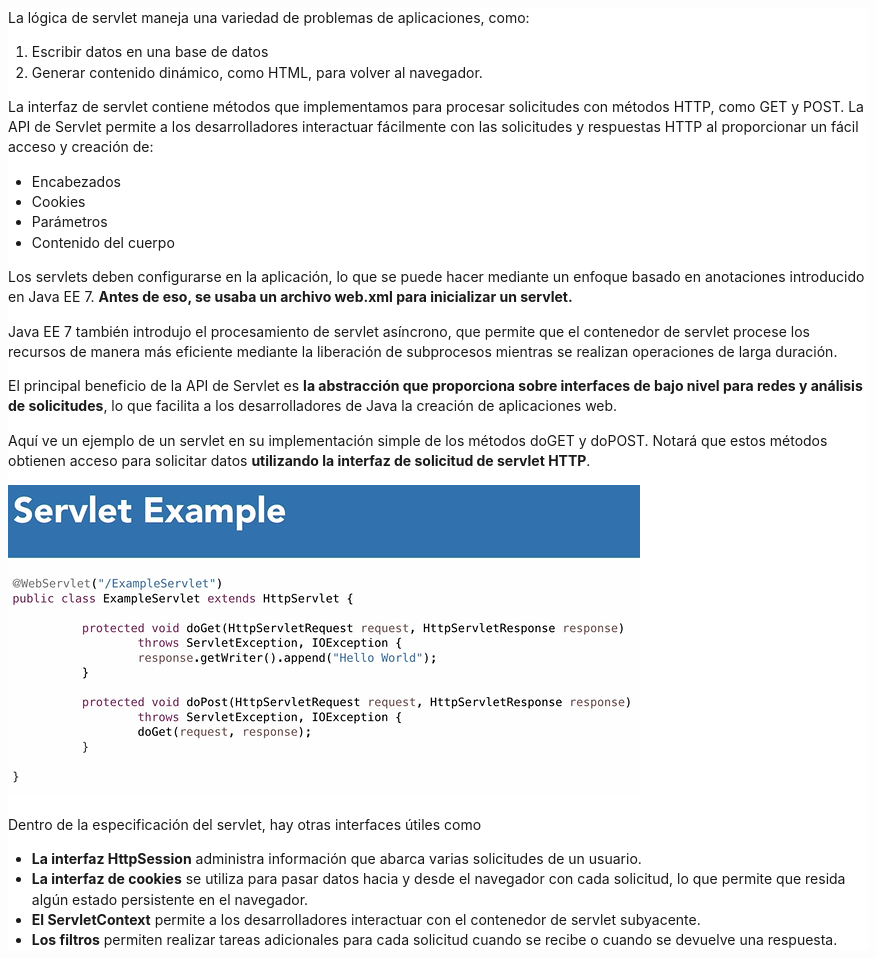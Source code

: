 La lógica de servlet maneja una variedad de problemas de aplicaciones, como:
1. Escribir datos en una base de datos
2. Generar contenido dinámico, como HTML, para volver al navegador. 

La interfaz de servlet contiene métodos que implementamos para procesar solicitudes con métodos HTTP, como GET y POST. La API de Servlet permite a los desarrolladores interactuar fácilmente con las solicitudes y respuestas HTTP al proporcionar un fácil acceso y creación de:
* Encabezados 
* Cookies 
* Parámetros 
* Contenido del cuerpo

Los servlets deben configurarse en la aplicación, lo que se puede hacer mediante un enfoque basado en anotaciones introducido en Java EE 7. **Antes de eso, se usaba un archivo web.xml para inicializar un servlet.** 

Java EE 7 también introdujo el procesamiento de servlet asíncrono, que permite que el contenedor de servlet procese los recursos de manera más eficiente mediante la liberación de subprocesos mientras se realizan operaciones de larga duración. 

El principal beneficio de la API de Servlet es **la abstracción que proporciona sobre interfaces de bajo nivel para redes y análisis de solicitudes**, lo que facilita a los desarrolladores de Java la creación de aplicaciones web. 

Aquí ve un ejemplo de un servlet en su implementación simple de los métodos doGET y doPOST. Notará que estos métodos obtienen acceso para solicitar datos **utilizando la interfaz de solicitud de servlet HTTP**.

![Servlet Example](../Img/2.1_Servlet_Example.png)

Dentro de la especificación del servlet, hay otras interfaces útiles como 
* **La interfaz HttpSession** administra información que abarca varias solicitudes de un usuario. 
* **La interfaz de cookies** se utiliza para pasar datos hacia y desde el navegador con cada solicitud, lo que permite que resida algún estado persistente en el navegador. 
* **El ServletContext** permite a los desarrolladores interactuar con el contenedor de servlet subyacente. 
* **Los filtros** permiten realizar tareas adicionales para cada solicitud cuando se recibe o cuando se devuelve una respuesta. 
 